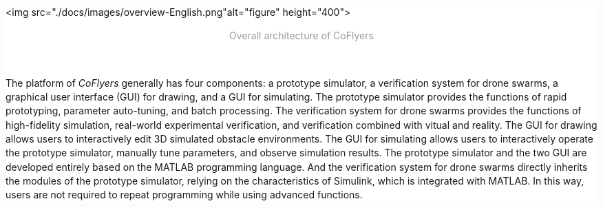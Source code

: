 <img src="./docs/images/overview-English.png"alt="figure" height="400">
</p>
<p align="center" style="color: #999;">
Overall architecture of CoFlyers
</p>

<br>

The platform of *CoFlyers* generally has four components: a prototype simulator, a verification system for drone swarms, a graphical user interface (GUI) for drawing, and a GUI for simulating. The prototype simulator provides the functions of rapid prototyping, parameter auto-tuning, and batch processing. The verification system for drone swarms provides the functions of high-fidelity simulation, real-world experimental verification, and verification combined with vitual and reality. The GUI for drawing allows users to interactively edit 3D simulated obstacle environments. The GUI for simulating allows users to interactively operate the prototype simulator, manually tune parameters, and observe simulation results. The prototype simulator and the two GUI are developed entirely based on the MATLAB programming language. And the verification system for drone swarms directly inherits the modules of the prototype simulator, relying on the characteristics of Simulink, which is integrated with MATLAB. In this way, users are not required to repeat programming while using advanced functions.
